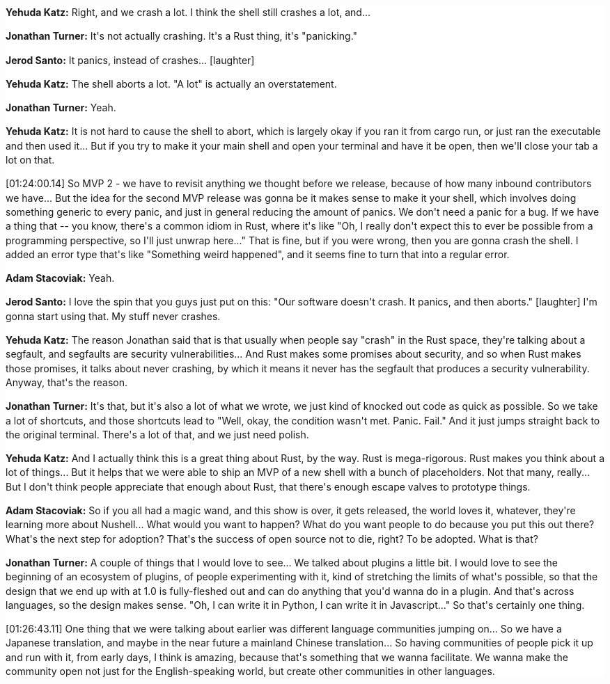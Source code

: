 **Yehuda Katz:** Right, and we crash a lot. I think the shell still crashes a lot, and...

**Jonathan Turner:** It's not actually crashing. It's a Rust thing, it's "panicking."

**Jerod Santo:** It panics, instead of crashes... \[laughter\]

**Yehuda Katz:** The shell aborts a lot. "A lot" is actually an overstatement.

**Jonathan Turner:** Yeah.

**Yehuda Katz:** It is not hard to cause the shell to abort, which is largely okay if you ran it from cargo run, or just ran the executable and then used it... But if you try to make it your main shell and open your terminal and have it be open, then we'll close your tab a lot on that.

\[01:24:00.14\] So MVP 2 - we have to revisit anything we thought before we release, because of how many inbound contributors we have... But the idea for the second MVP release was gonna be it makes sense to make it your shell, which involves doing something generic to every panic, and just in general reducing the amount of panics. We don't need a panic for a bug. If we have a thing that -- you know, there's a common idiom in Rust, where it's like "Oh, I really don't expect this to ever be possible from a programming perspective, so I'll just unwrap here..." That is fine, but if you were wrong, then you are gonna crash the shell. I added an error type that's like "Something weird happened", and it seems fine to turn that into a regular error.

**Adam Stacoviak:** Yeah.

**Jerod Santo:** I love the spin that you guys just put on this: "Our software doesn't crash. It panics, and then aborts." \[laughter\] I'm gonna start using that. My stuff never crashes.

**Yehuda Katz:** The reason Jonathan said that is that usually when people say "crash" in the Rust space, they're talking about a segfault, and segfaults are security vulnerabilities... And Rust makes some promises about security, and so when Rust makes those promises, it talks about never crashing, by which it means it never has the segfault that produces a security vulnerability. Anyway, that's the reason.

**Jonathan Turner:** It's that, but it's also a lot of what we wrote, we just kind of knocked out code as quick as possible. So we take a lot of shortcuts, and those shortcuts lead to "Well, okay, the condition wasn't met. Panic. Fail." And it just jumps straight back to the original terminal. There's a lot of that, and we just need polish.

**Yehuda Katz:** And I actually think this is a great thing about Rust, by the way. Rust is mega-rigorous. Rust makes you think about a lot of things... But it helps that we were able to ship an MVP of a new shell with a bunch of placeholders. Not that many, really... But I don't think people appreciate that enough about Rust, that there's enough escape valves to prototype things.

**Adam Stacoviak:** So if you all had a magic wand, and this show is over, it gets released, the world loves it, whatever, they're learning more about Nushell... What would you want to happen? What do you want people to do because you put this out there? What's the next step for adoption? That's the success of open source not to die, right? To be adopted. What is that?

**Jonathan Turner:** A couple of things that I would love to see... We talked about plugins a little bit. I would love to see the beginning of an ecosystem of plugins, of people experimenting with it, kind of stretching the limits of what's possible, so that the design that we end up with at 1.0 is fully-fleshed out and can do anything that you'd wanna do in a plugin. And that's across languages, so the design makes sense. "Oh, I can write it in Python, I can write it in Javascript..." So that's certainly one thing.

\[01:26:43.11\] One thing that we were talking about earlier was different language communities jumping on... So we have a Japanese translation, and maybe in the near future a mainland Chinese translation... So having communities of people pick it up and run with it, from early days, I think is amazing, because that's something that we wanna facilitate. We wanna make the community open not just for the English-speaking world, but create other communities in other languages.

